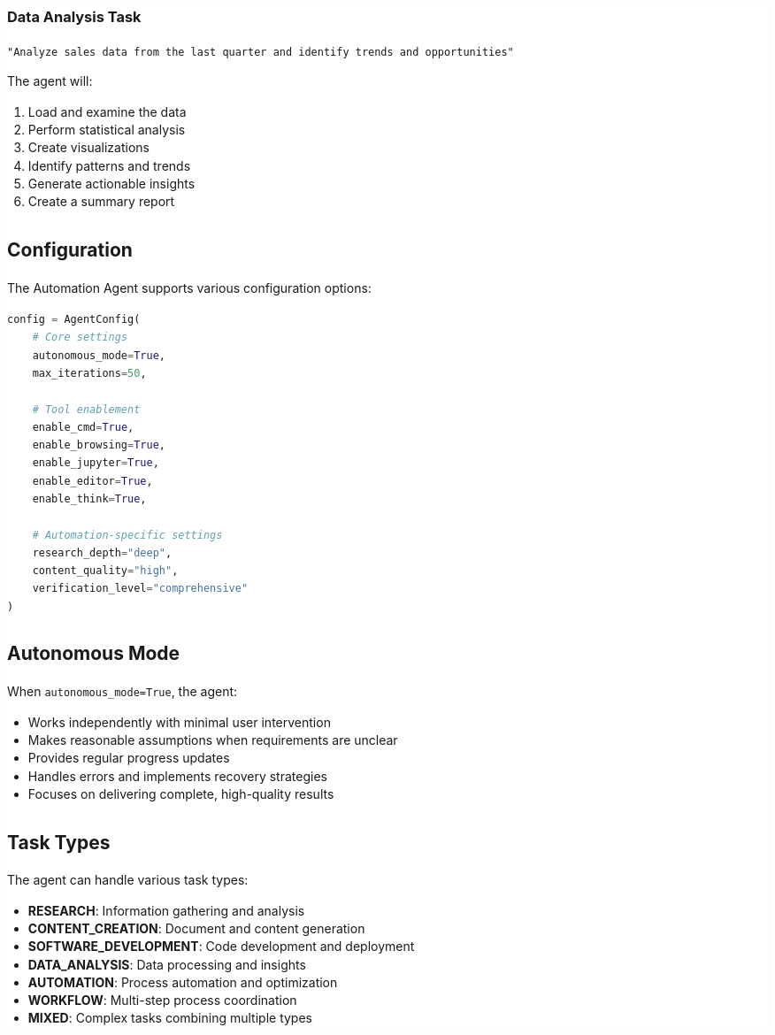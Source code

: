 ### Data Analysis Task
```
"Analyze sales data from the last quarter and identify trends and opportunities"
```

The agent will:
1. Load and examine the data
2. Perform statistical analysis
3. Create visualizations
4. Identify patterns and trends
5. Generate actionable insights
6. Create a summary report

## Configuration

The Automation Agent supports various configuration options:

```python
config = AgentConfig(
    # Core settings
    autonomous_mode=True,
    max_iterations=50,

    # Tool enablement
    enable_cmd=True,
    enable_browsing=True,
    enable_jupyter=True,
    enable_editor=True,
    enable_think=True,

    # Automation-specific settings
    research_depth="deep",
    content_quality="high",
    verification_level="comprehensive"
)
```

## Autonomous Mode

When `autonomous_mode=True`, the agent:
- Works independently with minimal user intervention
- Makes reasonable assumptions when requirements are unclear
- Provides regular progress updates
- Handles errors and implements recovery strategies
- Focuses on delivering complete, high-quality results

## Task Types

The agent can handle various task types:

- **RESEARCH**: Information gathering and analysis
- **CONTENT_CREATION**: Document and content generation
- **SOFTWARE_DEVELOPMENT**: Code development and deployment
- **DATA_ANALYSIS**: Data processing and insights
- **AUTOMATION**: Process automation and optimization
- **WORKFLOW**: Multi-step process coordination
- **MIXED**: Complex tasks combining multiple types
